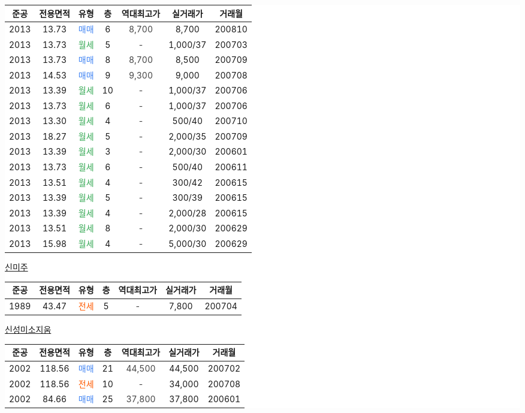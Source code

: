 |준공|전용면적|유형|층|역대최고가|실거래가|거래월|
|:---:|:---:|:---:|:---:|:---:|:---:|:---:|
|2013|13.73|<span style="color:#4285f3">매매</span>|6|<span style="color:#444444">8,700</span>|8,700|200810|
|2013|13.73|<span style="color:#34a853">월세</span>|5|<span style="color:#444444">-</span>|1,000/37|200703|
|2013|13.73|<span style="color:#4285f3">매매</span>|8|<span style="color:#444444">8,700</span>|8,500|200709|
|2013|14.53|<span style="color:#4285f3">매매</span>|9|<span style="color:#444444">9,300</span>|9,000|200708|
|2013|13.39|<span style="color:#34a853">월세</span>|10|<span style="color:#444444">-</span>|1,000/37|200706|
|2013|13.73|<span style="color:#34a853">월세</span>|6|<span style="color:#444444">-</span>|1,000/37|200706|
|2013|13.30|<span style="color:#34a853">월세</span>|4|<span style="color:#444444">-</span>|500/40|200710|
|2013|18.27|<span style="color:#34a853">월세</span>|5|<span style="color:#444444">-</span>|2,000/35|200709|
|2013|13.39|<span style="color:#34a853">월세</span>|3|<span style="color:#444444">-</span>|2,000/30|200601|
|2013|13.73|<span style="color:#34a853">월세</span>|6|<span style="color:#444444">-</span>|500/40|200611|
|2013|13.51|<span style="color:#34a853">월세</span>|4|<span style="color:#444444">-</span>|300/42|200615|
|2013|13.39|<span style="color:#34a853">월세</span>|5|<span style="color:#444444">-</span>|300/39|200615|
|2013|13.39|<span style="color:#34a853">월세</span>|4|<span style="color:#444444">-</span>|2,000/28|200615|
|2013|13.51|<span style="color:#34a853">월세</span>|8|<span style="color:#444444">-</span>|2,000/30|200629|
|2013|15.98|<span style="color:#34a853">월세</span>|4|<span style="color:#444444">-</span>|5,000/30|200629|


<script async src="//pagead2.googlesyndication.com/pagead/js/adsbygoogle.js"></script>

<ins class="adsbygoogle"
     style="display:block"
     data-ad-client="ca-pub-2446590836940007"
     data-ad-slot="1659523306"
     data-ad-format="auto"
     data-full-width-responsive="true"></ins>
<script>
(adsbygoogle = window.adsbygoogle || []).push({});
</script>


[신미주](https://search.naver.com/search.naver?query=%EA%B2%BD%EA%B8%B0%EB%8F%84+%EC%88%98%EC%9B%90%EC%8B%9C+%ED%8C%94%EB%8B%AC%EA%B5%AC+%EC%9A%B0%EB%A7%8C%EB%8F%99+%EC%8B%A0%EB%AF%B8%EC%A3%BC)

|준공|전용면적|유형|층|역대최고가|실거래가|거래월|
|:---:|:---:|:---:|:---:|:---:|:---:|:---:|
|1989|43.47|<span style="color:#ff5a00">전세</span>|5|<span style="color:#444444">-</span>|7,800|200704|

[신성미소지움](https://search.naver.com/search.naver?query=%EA%B2%BD%EA%B8%B0%EB%8F%84+%EC%88%98%EC%9B%90%EC%8B%9C+%ED%8C%94%EB%8B%AC%EA%B5%AC+%EC%9A%B0%EB%A7%8C%EB%8F%99+%EC%8B%A0%EC%84%B1%EB%AF%B8%EC%86%8C%EC%A7%80%EC%9B%80)

|준공|전용면적|유형|층|역대최고가|실거래가|거래월|
|:---:|:---:|:---:|:---:|:---:|:---:|:---:|
|2002|118.56|<span style="color:#4285f3">매매</span>|21|<span style="color:#444444">44,500</span>|44,500|200702|
|2002|118.56|<span style="color:#ff5a00">전세</span>|10|<span style="color:#444444">-</span>|34,000|200708|
|2002|84.66|<span style="color:#4285f3">매매</span>|25|<span style="color:#444444">37,800</span>|37,800|200601|
